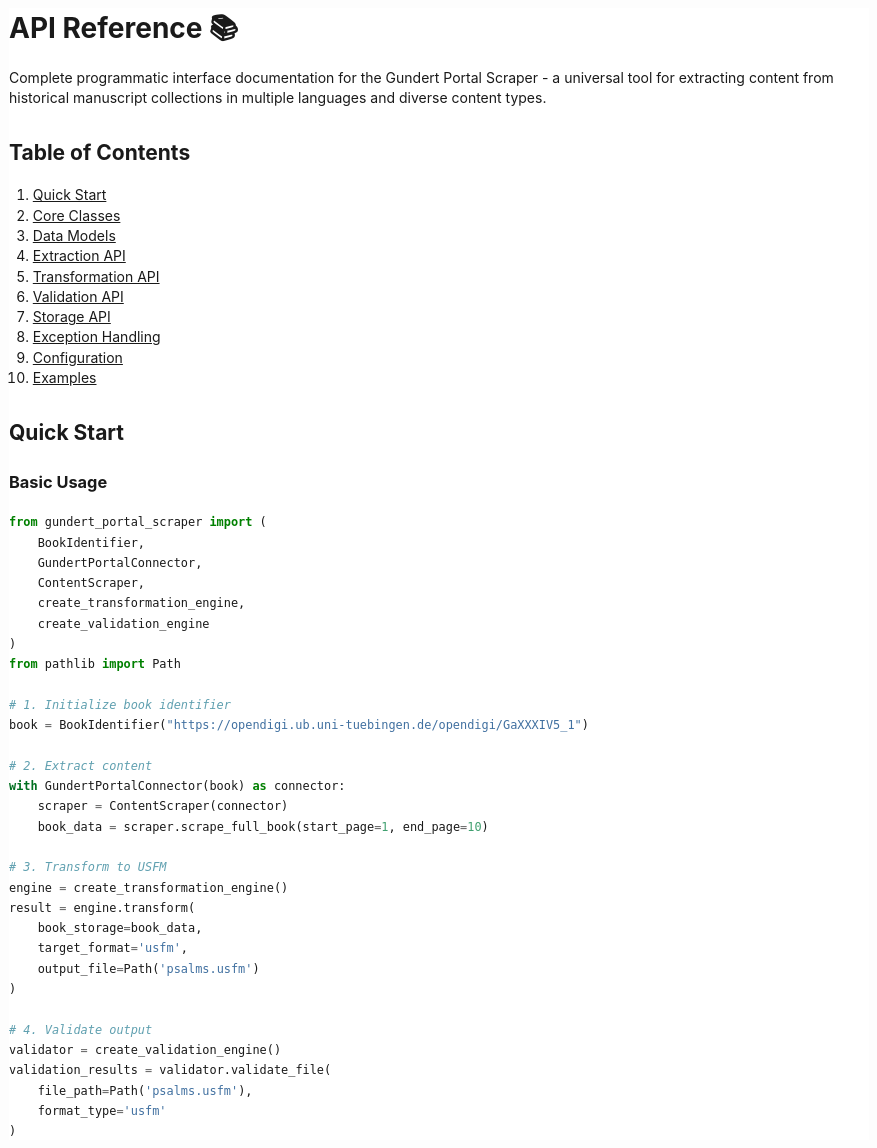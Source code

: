 # API Reference 📚

Complete programmatic interface documentation for the Gundert Portal Scraper - a universal tool for extracting content from historical manuscript collections in multiple languages and diverse content types.

## Table of Contents

1. [Quick Start](#quick-start)
2. [Core Classes](#core-classes)
3. [Data Models](#data-models)
4. [Extraction API](#extraction-api)
5. [Transformation API](#transformation-api)
6. [Validation API](#validation-api)
7. [Storage API](#storage-api)
8. [Exception Handling](#exception-handling)
9. [Configuration](#configuration)
10. [Examples](#examples)

## Quick Start

### Basic Usage

```python
from gundert_portal_scraper import (
    BookIdentifier, 
    GundertPortalConnector, 
    ContentScraper,
    create_transformation_engine,
    create_validation_engine
)
from pathlib import Path

# 1. Initialize book identifier
book = BookIdentifier("https://opendigi.ub.uni-tuebingen.de/opendigi/GaXXXIV5_1")

# 2. Extract content
with GundertPortalConnector(book) as connector:
    scraper = ContentScraper(connector)
    book_data = scraper.scrape_full_book(start_page=1, end_page=10)

# 3. Transform to USFM
engine = create_transformation_engine()
result = engine.transform(
    book_storage=book_data,
    target_format='usfm',
    output_file=Path('psalms.usfm')
)

# 4. Validate output
validator = create_validation_engine()
validation_results = validator.validate_file(
    file_path=Path('psalms.usfm'),
    format_type='usfm'
)
```
